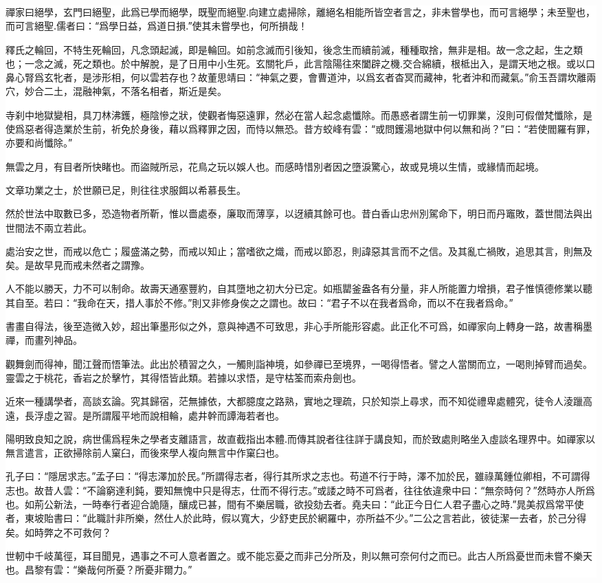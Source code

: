 禪家曰絕學，玄門曰絕聖，此爲已學而絕學，既聖而絕聖.向建立處掃除，離絕名相能所皆空者言之，非未嘗學也，而可言絕學；未至聖也，而可言絕聖.儒者曰：“爲學日益，爲道日損.”使其未嘗學也，何所損哉！  

釋氏之輪回，不特生死輪回，凡念頭起滅，即是輪回。如前念滅而引後知，後念生而續前滅，種種取捨，無非是相。故一念之起，生之類也；一念之滅，死之類也。於中解脫，是了日用中小生死。玄關牝戶，此言陰陽往來闔辟之機.交合綿續，根柢出入，是謂天地之根。或以口鼻心腎爲玄牝者，是涉形相，何以雲若存也？故董思靖曰：“神氣之要，會曹道沖，以爲玄者杳冥而藏神，牝者沖和而藏氣。”俞玉吾謂坎離兩穴，妙合二土，混融神氣，不落名相者，斯近是矣。  

寺刹中地獄變相，具刀林沸鑊，極陰慘之狀，使觀者悔惡遠罪，然必在當人起念處懺除。而愚惑者謂生前一切罪業，沒則可假僧梵懺除，是使爲惡者得造業於生前，祈免於身後，藉以爲釋罪之因，而恃以無恐。昔方蛟峰有雲：“或問鑊湯地獄中何以無和尚？”曰：“若使閻羅有罪，亦要和尚懺除。”  

無雲之月，有目者所快睹也。而盜賊所忌，花鳥之玩以娛人也。而感時惜別者因之墮淚驚心，故或見境以生情，或緣情而起境。  

文章功業之士，於世願已足，則往往求服餌以希慕長生。  

然於世法中取數已多，恐造物者所靳，惟以嗇處泰，廉取而薄享，以迓續其餘可也。昔白香山忠州別駕命下，明日而丹竈敗，蓋世間法與出世間法不兩立若此。  

處治安之世，而戒以危亡；履盛滿之勢，而戒以知止；當嗜欲之熾，而戒以節忍，則諱惡其言而不之信。及其亂亡禍敗，追思其言，則無及矣。是故早見而戒未然者之謂豫。  

人不能以勝天，力不可以制命。故壽天通塞豐約，自其墮地之初大分已定。如瓶罌釜盎各有分量，非人所能置力增損，君子惟慎德修業以聽其自至。若曰：“我命在天，措人事於不修。”則又非修身俟之之謂也。故曰：“君子不以在我者爲命，而以不在我者爲命。”  

書畫自得法，後至造微入妙，超出筆墨形似之外，意與神遇不可致思，非心手所能形容處。此正化不可爲，如禪家向上轉身一路，故書稱墨禪，而畫列神品。  

觀舞劍而得神，聞江聲而悟筆法。此出於積習之久，一觸則詣神境，如參禪已至境界，一喝得悟者。譬之人當關而立，一喝則掉臂而過矣。靈雲之于桃花，香岩之於擊竹，其得悟皆此類。若據以求悟，是守枯筌而索舟劍也。  

近來一種講學者，高談玄論。究其歸宿，茫無據依，大都臆度之路熟，實地之理疏，只於知崇上尋求，而不知從禮卑處體究，徒令人淩躐高遠，長浮虛之習。是所謂履平地而說相輪，處井幹而譚海若者也。  

陽明致良知之說，病世儒爲程朱之學者支離語言，故直截指出本體.而傳其說者往往詳于講良知，而於致處則略坐入虛談名理界中。如禪家以無言遣言，正欲掃除前人窠臼，而後來學人複向無言中作窠臼也。  

孔子曰：“隱居求志。”孟子曰：“得志澤加於民。”所謂得志者，得行其所求之志也。苟道不行于時，澤不加於民，雖祿萬鍾位卿相，不可謂得志也。故昔人雲：“不論窮達利鈍，要知無愧中只是得志，仕而不得行志。”或諉之時不可爲者，往往依違衆中曰：“無奈時何？”然時亦人所爲也。如荊公新法，一時奉行者迎合詭隨，釀成已甚，間有不樂居職，欲投劾去者。堯夫曰：“此正今日仁人君子盡心之時.”晁美叔爲常平使者，東坡貽書曰：“此職計非所樂，然仕人於此時，假以寬大，少舒吏民於網羅中，亦所益不少。”二公之言若此，彼徒潔一去者，於己分得矣。如時弊之不可救何？  

世軔中千岐萬徑，耳目聞見，遇事之不可人意者置之。或不能忘憂之而非己分所及，則以無可奈何付之而已。此古人所爲憂世而未嘗不樂天也。昌黎有雲：“樂哉何所憂？所憂非爾力。”  
